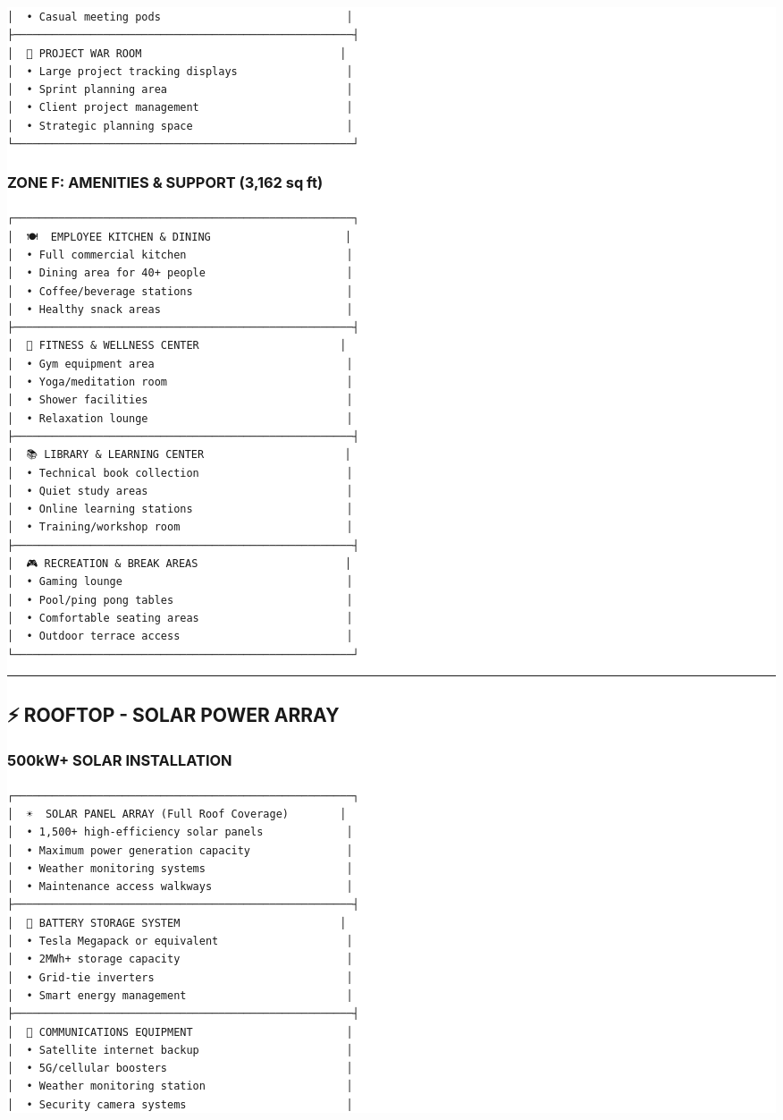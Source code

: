 ```
│  • Casual meeting pods                             │
├─────────────────────────────────────────────────────┤
│  🎯 PROJECT WAR ROOM                               │
│  • Large project tracking displays                 │
│  • Sprint planning area                            │
│  • Client project management                       │
│  • Strategic planning space                        │
└─────────────────────────────────────────────────────┘
```

### **ZONE F: AMENITIES & SUPPORT (3,162 sq ft)**
```
┌─────────────────────────────────────────────────────┐
│  🍽️  EMPLOYEE KITCHEN & DINING                     │
│  • Full commercial kitchen                         │
│  • Dining area for 40+ people                      │
│  • Coffee/beverage stations                        │
│  • Healthy snack areas                             │
├─────────────────────────────────────────────────────┤
│  🏃 FITNESS & WELLNESS CENTER                      │
│  • Gym equipment area                              │
│  • Yoga/meditation room                            │
│  • Shower facilities                               │
│  • Relaxation lounge                               │
├─────────────────────────────────────────────────────┤
│  📚 LIBRARY & LEARNING CENTER                      │
│  • Technical book collection                       │
│  • Quiet study areas                               │
│  • Online learning stations                        │
│  • Training/workshop room                          │
├─────────────────────────────────────────────────────┤
│  🎮 RECREATION & BREAK AREAS                       │
│  • Gaming lounge                                   │
│  • Pool/ping pong tables                           │
│  • Comfortable seating areas                       │
│  • Outdoor terrace access                          │
└─────────────────────────────────────────────────────┘
```

---

## ⚡ **ROOFTOP - SOLAR POWER ARRAY**

### **500kW+ SOLAR INSTALLATION**
```
┌─────────────────────────────────────────────────────┐
│  ☀️  SOLAR PANEL ARRAY (Full Roof Coverage)        │
│  • 1,500+ high-efficiency solar panels             │
│  • Maximum power generation capacity               │
│  • Weather monitoring systems                      │
│  • Maintenance access walkways                     │
├─────────────────────────────────────────────────────┤
│  🔋 BATTERY STORAGE SYSTEM                         │
│  • Tesla Megapack or equivalent                    │
│  • 2MWh+ storage capacity                          │
│  • Grid-tie inverters                              │
│  • Smart energy management                         │
├─────────────────────────────────────────────────────┤
│  📡 COMMUNICATIONS EQUIPMENT                        │
│  • Satellite internet backup                       │
│  • 5G/cellular boosters                            │
│  • Weather monitoring station                      │
│  • Security camera systems                         │
```